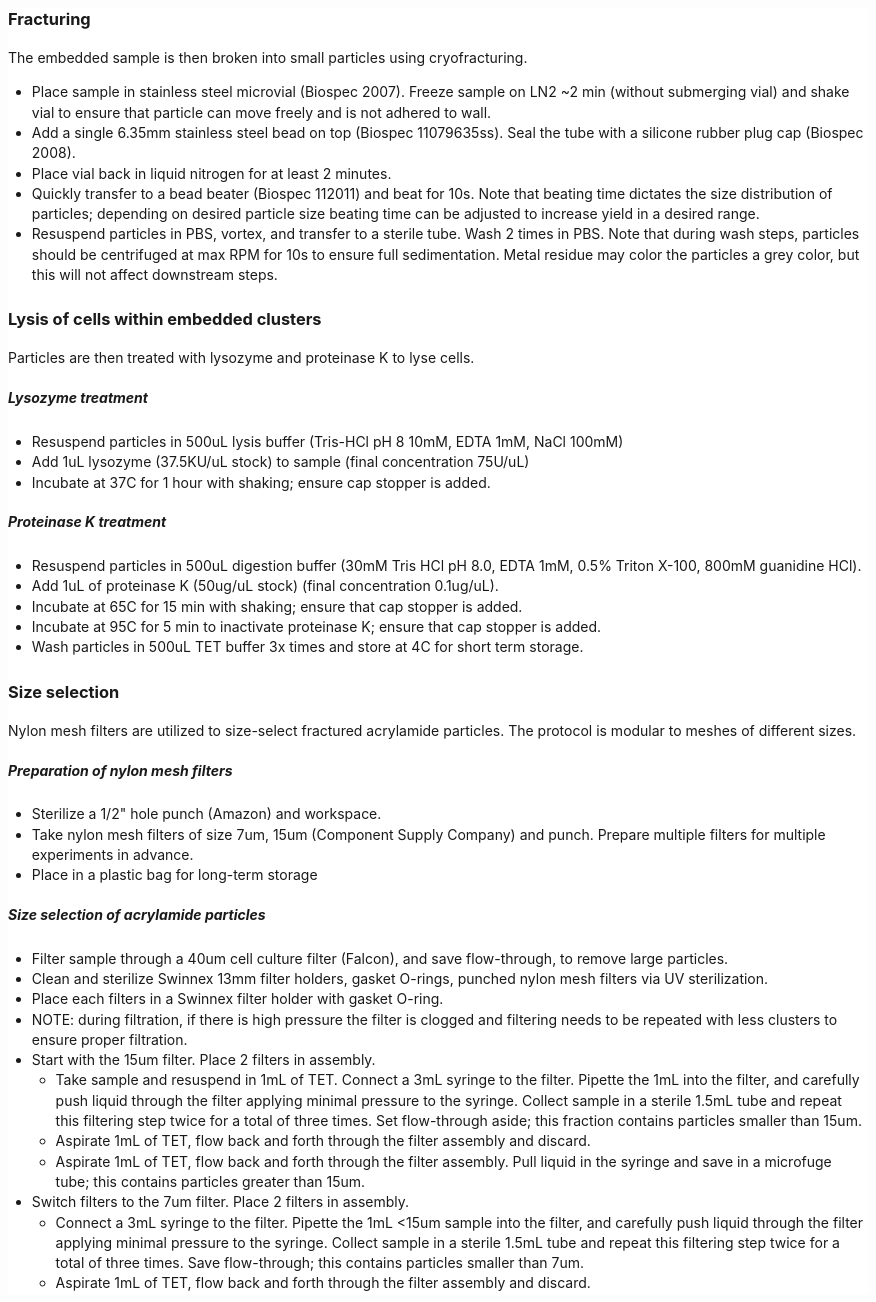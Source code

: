 ### Fracturing
The embedded sample is then broken into small particles using cryofracturing.
- Place sample in stainless steel microvial (Biospec 2007). Freeze sample on LN2 ~2 min (without submerging vial) and shake vial to ensure that particle can move freely and is not adhered to wall.
- Add a single 6.35mm stainless steel bead on top (Biospec 11079635ss). Seal the tube with a silicone rubber plug cap (Biospec 2008).
- Place vial back in liquid nitrogen for at least 2 minutes.
- Quickly transfer to a bead beater (Biospec 112011) and beat for 10s. Note that beating time dictates the size distribution of particles; depending on desired particle size beating time can be adjusted to increase yield in a desired range.
- Resuspend particles in PBS, vortex, and transfer to a sterile tube. Wash 2 times in PBS. Note that during wash steps, particles should be centrifuged at max RPM for 10s to ensure full sedimentation. Metal residue may color the particles a grey color, but this will not affect downstream steps.

### Lysis of cells within embedded clusters
Particles are then treated with lysozyme and proteinase K to lyse cells.

##### Lysozyme treatment
- Resuspend particles in 500uL lysis buffer (Tris-HCl pH 8 10mM, EDTA 1mM, NaCl 100mM)
- Add 1uL lysozyme (37.5KU/uL stock) to sample (final concentration 75U/uL)
- Incubate at 37C for 1 hour with shaking; ensure cap stopper is added.

##### Proteinase K treatment
- Resuspend particles in 500uL digestion buffer (30mM Tris HCl pH 8.0, EDTA 1mM, 0.5% Triton X-100, 800mM guanidine HCl).
- Add 1uL of proteinase K (50ug/uL stock) (final concentration 0.1ug/uL).
- Incubate at 65C for 15 min with shaking; ensure that cap stopper is added.
- Incubate at 95C for 5 min to inactivate proteinase K; ensure that cap stopper is added.
- Wash particles in 500uL TET buffer 3x times and store at 4C for short term storage.

### Size selection
Nylon mesh filters are utilized to size-select fractured acrylamide particles. The protocol is modular to meshes of different sizes.

##### Preparation of nylon mesh filters
- Sterilize a 1/2" hole punch (Amazon) and workspace.
- Take nylon mesh filters of size 7um, 15um (Component Supply Company) and punch. Prepare multiple filters for multiple experiments in advance.
- Place in a plastic bag for long-term storage

##### Size selection of acrylamide particles
- Filter sample through a 40um cell culture filter (Falcon), and save flow-through, to remove large particles.
- Clean and sterilize Swinnex 13mm filter holders, gasket O-rings, punched nylon mesh filters via UV sterilization.
- Place each filters in a Swinnex filter holder with gasket O-ring.
- NOTE: during filtration, if there is high pressure the filter is clogged and filtering needs to be repeated with less clusters to ensure proper filtration.
- Start with the 15um filter. Place 2 filters in assembly.
	- Take sample and resuspend in 1mL of TET. Connect a 3mL syringe to the filter. Pipette the 1mL into the filter, and carefully push liquid through the filter applying minimal pressure to the syringe. Collect sample in a sterile 1.5mL tube and repeat this filtering step twice for a total of three times. Set flow-through aside; this fraction contains particles smaller than 15um.
	- Aspirate 1mL of TET, flow back and forth through the filter assembly and discard. 
	- Aspirate 1mL of TET, flow back and forth through the filter assembly. Pull liquid in the syringe and save in a microfuge tube; this contains particles greater than 15um.
- Switch filters to the 7um filter. Place 2 filters in assembly.
	- Connect a 3mL syringe to the filter. Pipette the 1mL <15um sample into the filter, and carefully push liquid through the filter applying minimal pressure to the syringe. Collect sample in a sterile 1.5mL tube and repeat this filtering step twice for a total of three times. Save flow-through; this  contains particles smaller than 7um.
	- Aspirate 1mL of TET, flow back and forth through the filter assembly and discard. 